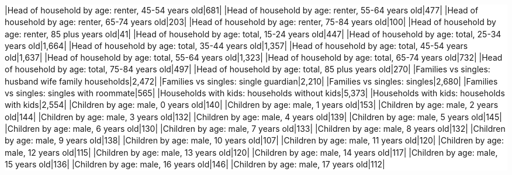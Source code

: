 |Head of household by age: renter, 45-54 years old|681|
|Head of household by age: renter, 55-64 years old|477|
|Head of household by age: renter, 65-74 years old|203|
|Head of household by age: renter, 75-84 years old|100|
|Head of household by age: renter, 85 plus years old|41|
|Head of household by age: total, 15-24 years old|447|
|Head of household by age: total, 25-34 years old|1,664|
|Head of household by age: total, 35-44 years old|1,357|
|Head of household by age: total, 45-54 years old|1,637|
|Head of household by age: total, 55-64 years old|1,323|
|Head of household by age: total, 65-74 years old|732|
|Head of household by age: total, 75-84 years old|497|
|Head of household by age: total, 85 plus years old|270|
|Families vs singles: husband wife family households|2,472|
|Families vs singles: single guardian|2,210|
|Families vs singles: singles|2,680|
|Families vs singles: singles with roommate|565|
|Households with kids: households without kids|5,373|
|Households with kids: households with kids|2,554|
|Children by age: male, 0 years old|140|
|Children by age: male, 1 years old|153|
|Children by age: male, 2 years old|144|
|Children by age: male, 3 years old|132|
|Children by age: male, 4 years old|139|
|Children by age: male, 5 years old|145|
|Children by age: male, 6 years old|130|
|Children by age: male, 7 years old|133|
|Children by age: male, 8 years old|132|
|Children by age: male, 9 years old|138|
|Children by age: male, 10 years old|107|
|Children by age: male, 11 years old|120|
|Children by age: male, 12 years old|115|
|Children by age: male, 13 years old|120|
|Children by age: male, 14 years old|117|
|Children by age: male, 15 years old|136|
|Children by age: male, 16 years old|146|
|Children by age: male, 17 years old|112|